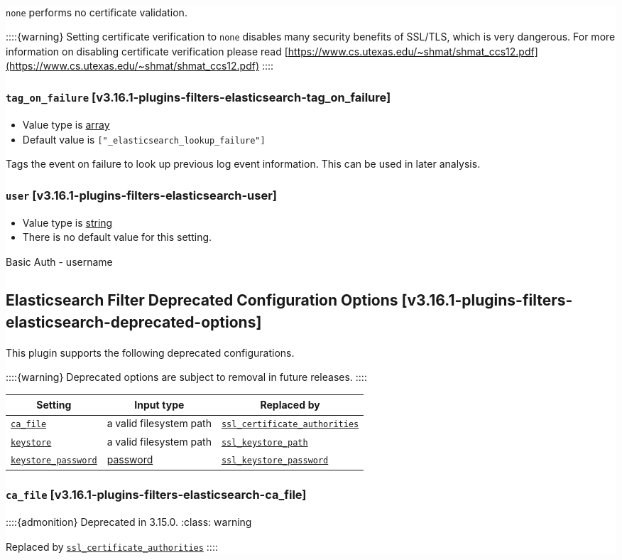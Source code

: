 `none` performs no certificate validation.

::::{warning}
Setting certificate verification to `none` disables many security benefits of SSL/TLS, which is very dangerous. For more information on disabling certificate verification please read [https://www.cs.utexas.edu/~shmat/shmat_ccs12.pdf](https://www.cs.utexas.edu/~shmat/shmat_ccs12.pdf)
::::



### `tag_on_failure` [v3.16.1-plugins-filters-elasticsearch-tag_on_failure]

* Value type is [array](logstash://reference/configuration-file-structure.md#array)
* Default value is `["_elasticsearch_lookup_failure"]`

Tags the event on failure to look up previous log event information. This can be used in later analysis.


### `user` [v3.16.1-plugins-filters-elasticsearch-user]

* Value type is [string](logstash://reference/configuration-file-structure.md#string)
* There is no default value for this setting.

Basic Auth - username



## Elasticsearch Filter Deprecated Configuration Options [v3.16.1-plugins-filters-elasticsearch-deprecated-options]

This plugin supports the following deprecated configurations.

::::{warning}
Deprecated options are subject to removal in future releases.
::::


| Setting | Input type | Replaced by |
| --- | --- | --- |
| [`ca_file`](v3-16-1-plugins-filters-elasticsearch.md#v3.16.1-plugins-filters-elasticsearch-ca_file) | a valid filesystem path | [`ssl_certificate_authorities`](v3-16-1-plugins-filters-elasticsearch.md#v3.16.1-plugins-filters-elasticsearch-ssl_certificate_authorities) |
| [`keystore`](v3-16-1-plugins-filters-elasticsearch.md#v3.16.1-plugins-filters-elasticsearch-keystore) | a valid filesystem path | [`ssl_keystore_path`](v3-16-1-plugins-filters-elasticsearch.md#v3.16.1-plugins-filters-elasticsearch-ssl_keystore_path) |
| [`keystore_password`](v3-16-1-plugins-filters-elasticsearch.md#v3.16.1-plugins-filters-elasticsearch-keystore_password) | [password](logstash://reference/configuration-file-structure.md#password) | [`ssl_keystore_password`](v3-16-1-plugins-filters-elasticsearch.md#v3.16.1-plugins-filters-elasticsearch-ssl_keystore_password) |

### `ca_file` [v3.16.1-plugins-filters-elasticsearch-ca_file]

::::{admonition} Deprecated in 3.15.0.
:class: warning

Replaced by [`ssl_certificate_authorities`](v3-16-1-plugins-filters-elasticsearch.md#v3.16.1-plugins-filters-elasticsearch-ssl_certificate_authorities)
::::
